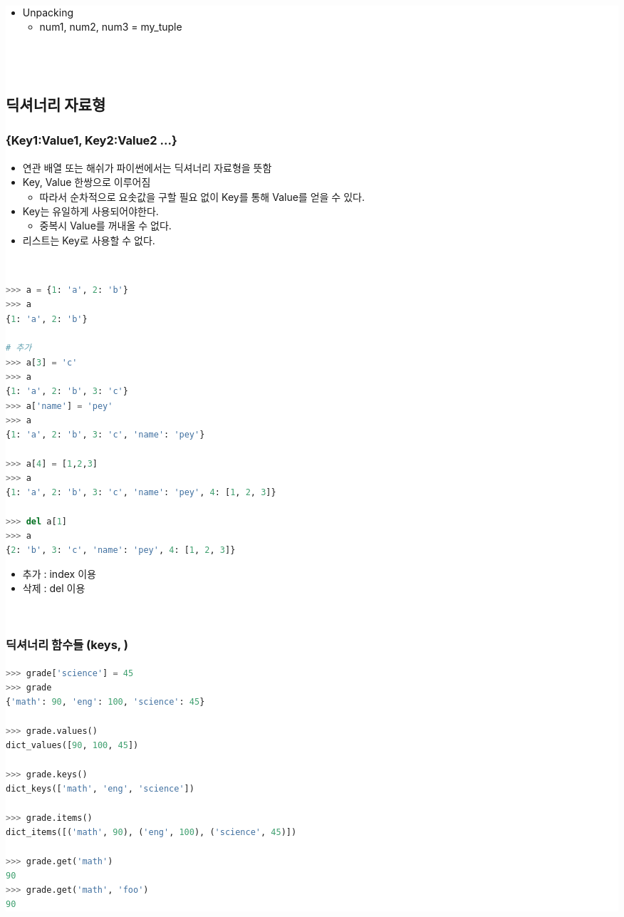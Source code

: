- Unpacking
  - num1, num2, num3 = my_tuple

<br>

<br>

## 딕셔너리 자료형

### {Key1:Value1, Key2:Value2 ...}

- 연관 배열 또는 해쉬가 파이썬에서는 딕셔너리 자료형을 뜻함
- Key, Value 한쌍으로 이루어짐
  - 따라서 순차적으로 요솟값을 구할 필요 없이 Key를 통해 Value를 얻을 수 있다.
- Key는 유일하게 사용되어야한다.
  - 중복시 Value를 꺼내올 수 없다.
- 리스트는 Key로 사용할 수 없다.

<br>

```python
>>> a = {1: 'a', 2: 'b'}
>>> a
{1: 'a', 2: 'b'}

# 추가
>>> a[3] = 'c'
>>> a
{1: 'a', 2: 'b', 3: 'c'}
>>> a['name'] = 'pey'
>>> a
{1: 'a', 2: 'b', 3: 'c', 'name': 'pey'}

>>> a[4] = [1,2,3]
>>> a
{1: 'a', 2: 'b', 3: 'c', 'name': 'pey', 4: [1, 2, 3]}

>>> del a[1]
>>> a
{2: 'b', 3: 'c', 'name': 'pey', 4: [1, 2, 3]}
```

- 추가 : index 이용
- 삭제 : del 이용

<br>

### 딕셔너리 함수들 (keys, )

```python
>>> grade['science'] = 45
>>> grade
{'math': 90, 'eng': 100, 'science': 45}

>>> grade.values()
dict_values([90, 100, 45])

>>> grade.keys()
dict_keys(['math', 'eng', 'science'])

>>> grade.items()
dict_items([('math', 90), ('eng', 100), ('science', 45)])

>>> grade.get('math')
90
>>> grade.get('math', 'foo')
90
```